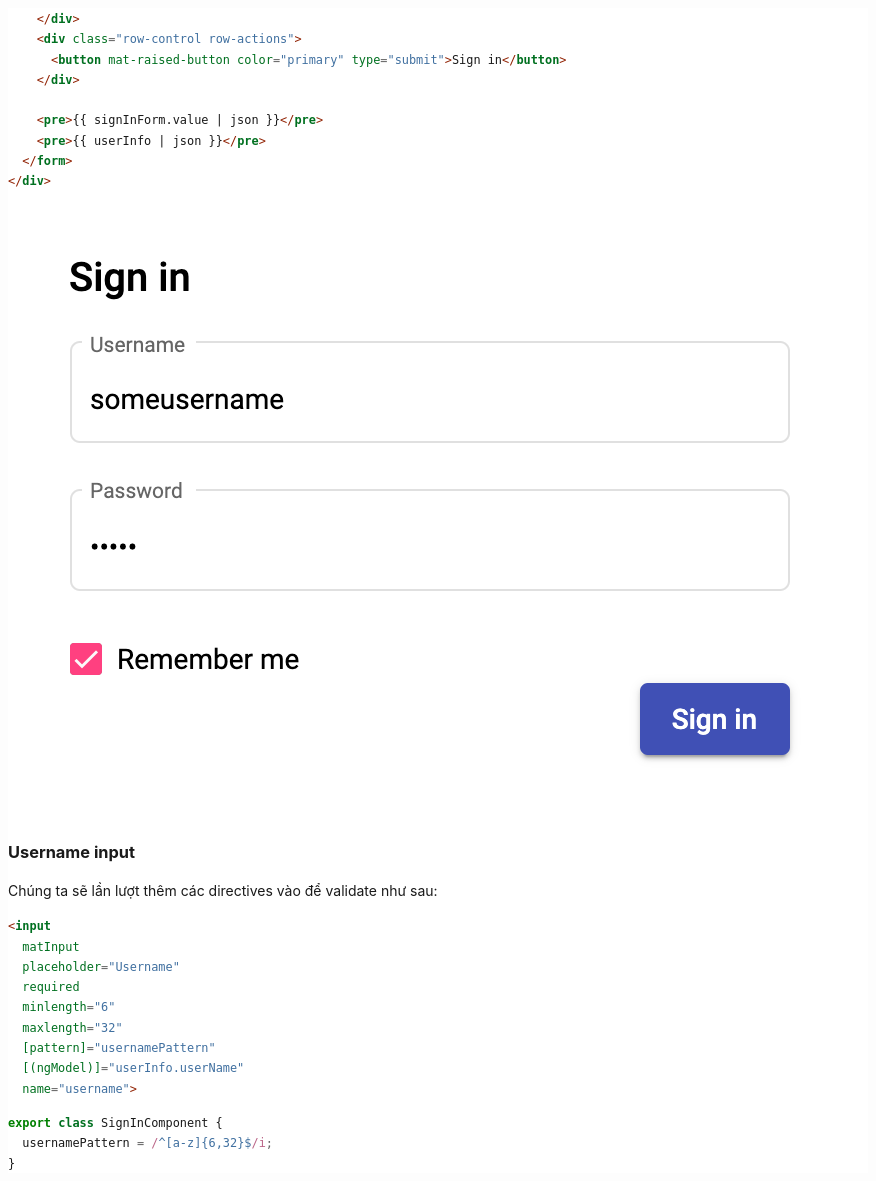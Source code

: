 ```html
    </div>
    <div class="row-control row-actions">
      <button mat-raised-button color="primary" type="submit">Sign in</button>
    </div>

    <pre>{{ signInForm.value | json }}</pre>
    <pre>{{ userInfo | json }}</pre>
  </form>
</div>
```
![Sign In](assets/day33-sign-in-form.png)

### Username input

Chúng ta sẽ lần lượt thêm các directives vào để validate như sau:
```html
<input
  matInput
  placeholder="Username"
  required
  minlength="6"
  maxlength="32"
  [pattern]="usernamePattern"
  [(ngModel)]="userInfo.userName"
  name="username">
```
```ts
export class SignInComponent {
  usernamePattern = /^[a-z]{6,32}$/i;
}
```


[day33]: Day033-template-driven-forms.md